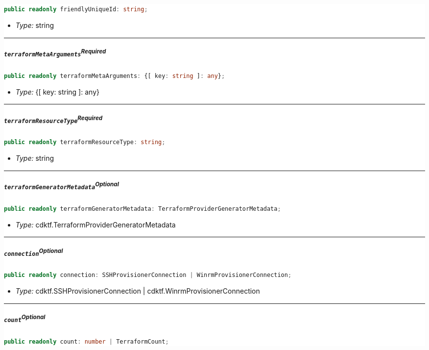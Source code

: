```typescript
public readonly friendlyUniqueId: string;
```

- *Type:* string

---

##### `terraformMetaArguments`<sup>Required</sup> <a name="terraformMetaArguments" id="@cdktf/provider-boundary.host.Host.property.terraformMetaArguments"></a>

```typescript
public readonly terraformMetaArguments: {[ key: string ]: any};
```

- *Type:* {[ key: string ]: any}

---

##### `terraformResourceType`<sup>Required</sup> <a name="terraformResourceType" id="@cdktf/provider-boundary.host.Host.property.terraformResourceType"></a>

```typescript
public readonly terraformResourceType: string;
```

- *Type:* string

---

##### `terraformGeneratorMetadata`<sup>Optional</sup> <a name="terraformGeneratorMetadata" id="@cdktf/provider-boundary.host.Host.property.terraformGeneratorMetadata"></a>

```typescript
public readonly terraformGeneratorMetadata: TerraformProviderGeneratorMetadata;
```

- *Type:* cdktf.TerraformProviderGeneratorMetadata

---

##### `connection`<sup>Optional</sup> <a name="connection" id="@cdktf/provider-boundary.host.Host.property.connection"></a>

```typescript
public readonly connection: SSHProvisionerConnection | WinrmProvisionerConnection;
```

- *Type:* cdktf.SSHProvisionerConnection | cdktf.WinrmProvisionerConnection

---

##### `count`<sup>Optional</sup> <a name="count" id="@cdktf/provider-boundary.host.Host.property.count"></a>

```typescript
public readonly count: number | TerraformCount;
```
